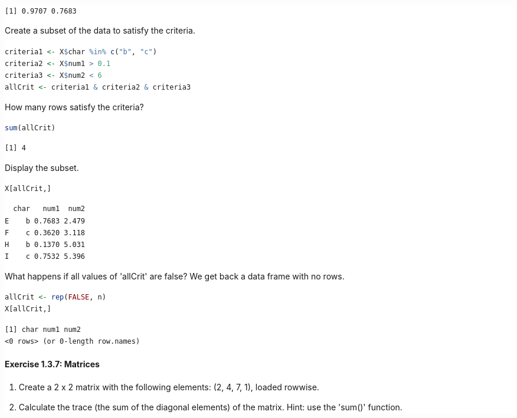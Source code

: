 ```
[1] 0.9707 0.7683
```



Create a subset of the data to satisfy the criteria.

```r
criteria1 <- X$char %in% c("b", "c")
criteria2 <- X$num1 > 0.1
criteria3 <- X$num2 < 6
allCrit <- criteria1 & criteria2 & criteria3
```


How many rows satisfy the criteria?

```r
sum(allCrit)
```

```
[1] 4
```


Display the subset.

```r
X[allCrit,]
```

```
  char   num1  num2
E    b 0.7683 2.479
F    c 0.3620 3.118
H    b 0.1370 5.031
I    c 0.7532 5.396
```


What happens if all values of 'allCrit' are false? We get back a data frame with no rows.

```r
allCrit <- rep(FALSE, n)
X[allCrit,]
```

```
[1] char num1 num2
<0 rows> (or 0-length row.names)
```


#### Exercise 1.3.7: Matrices ####

 1) Create a 2 x 2 matrix with the following elements:
    (2, 4, 7, 1), loaded rowwise.

 2) Calculate the trace (the sum of the diagonal elements)
    of the matrix.  Hint: use the 'sum()' function.
